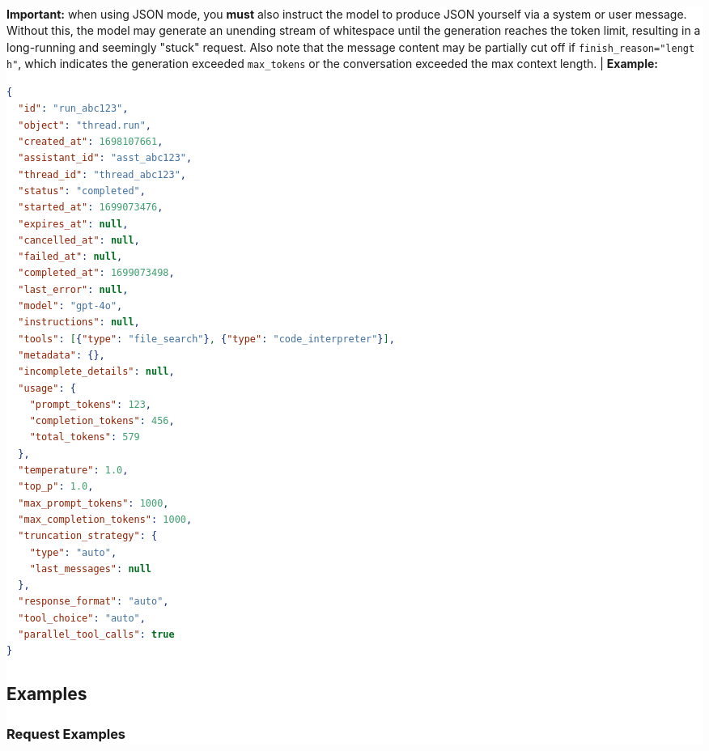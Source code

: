 **Important:** when using JSON mode, you **must** also instruct the model to produce JSON yourself via a system or user message. Without this, the model may generate an unending stream of whitespace until the generation reaches the token limit, resulting in a long-running and seemingly "stuck" request. Also note that the message content may be partially cut off if `finish_reason="length"`, which indicates the generation exceeded `max_tokens` or the conversation exceeded the max context length.
 |
**Example:**

```json
{
  "id": "run_abc123",
  "object": "thread.run",
  "created_at": 1698107661,
  "assistant_id": "asst_abc123",
  "thread_id": "thread_abc123",
  "status": "completed",
  "started_at": 1699073476,
  "expires_at": null,
  "cancelled_at": null,
  "failed_at": null,
  "completed_at": 1699073498,
  "last_error": null,
  "model": "gpt-4o",
  "instructions": null,
  "tools": [{"type": "file_search"}, {"type": "code_interpreter"}],
  "metadata": {},
  "incomplete_details": null,
  "usage": {
    "prompt_tokens": 123,
    "completion_tokens": 456,
    "total_tokens": 579
  },
  "temperature": 1.0,
  "top_p": 1.0,
  "max_prompt_tokens": 1000,
  "max_completion_tokens": 1000,
  "truncation_strategy": {
    "type": "auto",
    "last_messages": null
  },
  "response_format": "auto",
  "tool_choice": "auto",
  "parallel_tool_calls": true
}

```

## Examples

### Request Examples
